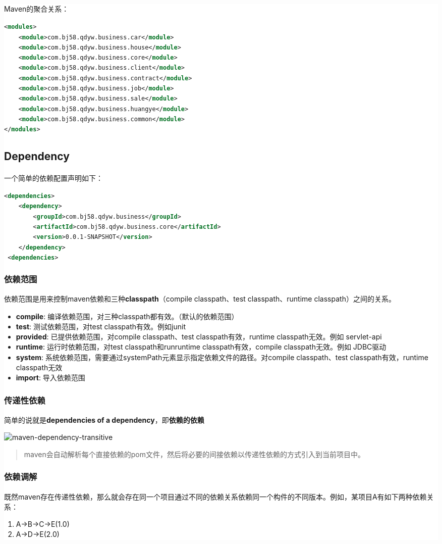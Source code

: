 Maven的聚合关系：

```xml
<modules>
	<module>com.bj58.qdyw.business.car</module>
	<module>com.bj58.qdyw.business.house</module>
	<module>com.bj58.qdyw.business.core</module>
	<module>com.bj58.qdyw.business.client</module>
	<module>com.bj58.qdyw.business.contract</module>
	<module>com.bj58.qdyw.business.job</module>
	<module>com.bj58.qdyw.business.sale</module>
	<module>com.bj58.qdyw.business.huangye</module>
	<module>com.bj58.qdyw.business.common</module>
</modules>
```

## Dependency
一个简单的依赖配置声明如下：

```xml
<dependencies>
	<dependency>
	    <groupId>com.bj58.qdyw.business</groupId>
	    <artifactId>com.bj58.qdyw.business.core</artifactId>
	    <version>0.0.1-SNAPSHOT</version>
	</dependency>
 <dependencies>
```

### 依赖范围
依赖范围是用来控制maven依赖和三种**classpath**（compile classpath、test classpath、runtime classpath）之间的关系。

- **compile**: 编译依赖范围，对三种classpath都有效。（默认的依赖范围）
- **test**: 测试依赖范围，对test classpath有效。例如junit
- **provided**: 已提供依赖范围，对compile classpath、test classpath有效，runtime classpath无效。例如 servlet-api
- **runtime**: 运行时依赖范围，对test classpath和runruntime classpath有效，compile classpath无效。例如 JDBC驱动
- **system**: 系统依赖范围，需要通过systemPath元素显示指定依赖文件的路径。对compile classpath、test classpath有效，runtime classpath无效
- **import**: 导入依赖范围

### 传递性依赖
简单的说就是**dependencies of a dependency**，即**依赖的依赖**

![maven-dependency-transitive][image-4]

> maven会自动解析每个直接依赖的pom文件，然后将必要的间接依赖以传递性依赖的方式引入到当前项目中。

### 依赖调解
既然maven存在传递性依赖，那么就会存在同一个项目通过不同的依赖关系依赖同一个构件的不同版本。例如，某项目A有如下两种依赖关系：

1. A-\>B-\>C-\>E(1.0)
2. A-\>D-\>E(2.0)


[1]:	http://maven.apache.org/
[2]:	http://maven.apache.org/download.cgi#Installation
[3]:	http://search.maven.org/
[4]:	http://maven.apache.org/guides/introduction/introduction-to-the-lifecycle.html#Lifecycle_Reference
[image-1]:	https://cloud.githubusercontent.com/assets/980216/6890992/ea728c58-d6e7-11e4-9c4d-29a3808d7250.png
[image-2]:	https://cloud.githubusercontent.com/assets/980216/6891001/165a3b22-d6e8-11e4-99a0-fd8f21778144.jpg
[image-3]:	https://cloud.githubusercontent.com/assets/980216/6891013/28bcf62e-d6e8-11e4-9419-6203b9ec4a53.png
[image-4]:	https://cloud.githubusercontent.com/assets/980216/6891022/3fcbc598-d6e8-11e4-879b-4b4f33d62f57.png